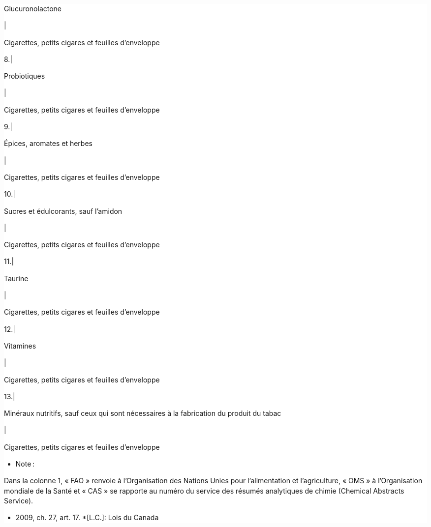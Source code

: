 Glucuronolactone

| 

Cigarettes, petits cigares et feuilles d’enveloppe  
  
8.| 

Probiotiques

| 

Cigarettes, petits cigares et feuilles d’enveloppe  
  
9.| 

Épices, aromates et herbes

| 

Cigarettes, petits cigares et feuilles d’enveloppe  
  
10.| 

Sucres et édulcorants, sauf l’amidon

| 

Cigarettes, petits cigares et feuilles d’enveloppe  
  
11.| 

Taurine

| 

Cigarettes, petits cigares et feuilles d’enveloppe  
  
12.| 

Vitamines

| 

Cigarettes, petits cigares et feuilles d’enveloppe  
  
13.| 

Minéraux nutritifs, sauf ceux qui sont nécessaires à la fabrication du produit du tabac

| 

Cigarettes, petits cigares et feuilles d’enveloppe  
  
  * Note : 

Dans la colonne 1, « FAO » renvoie à l’Organisation des Nations Unies pour l’alimentation et l’agriculture, « OMS » à l’Organisation mondiale de la Santé et « CAS » se rapporte au numéro du service des résumés analytiques de chimie (Chemical Abstracts Service).

  * 2009, ch. 27, art. 17.
  *[L.C.]: Lois du Canada
